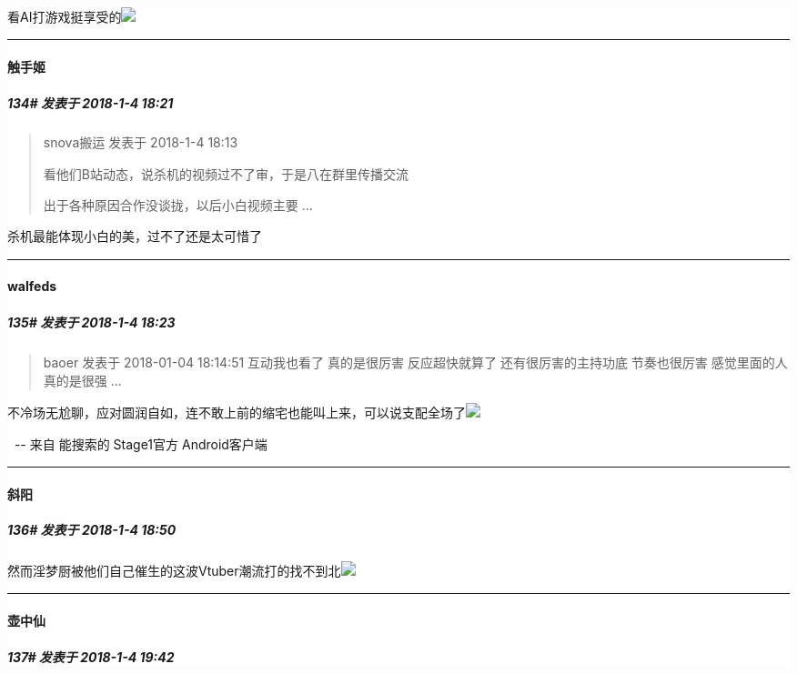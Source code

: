 
看AI打游戏挺享受的<img src="https://static.saraba1st.com/image/smiley/face2017/034.png" referrerpolicy="no-referrer">







-----

####  触手姬  
##### 134#       发表于 2018-1-4 18:21



<blockquote>snova搬运 发表于 2018-1-4 18:13

看他们B站动态，说杀机的视频过不了审，于是八在群里传播交流

出于各种原因合作没谈拢，以后小白视频主要 ...</blockquote>
杀机最能体现小白的美，过不了还是太可惜了







-----

####  walfeds  
##### 135#       发表于 2018-1-4 18:23



<blockquote>baoer 发表于 2018-01-04 18:14:51
互动我也看了 真的是很厉害 反应超快就算了 还有很厉害的主持功底 节奏也很厉害 感觉里面的人真的是很强 ...</blockquote>不冷场无尬聊，应对圆润自如，连不敢上前的缩宅也能叫上来，可以说支配全场了<img src="https://static.saraba1st.com/image/smiley/face2017/177.png" referrerpolicy="no-referrer">

  -- 来自 能搜索的 Stage1官方 Android客户端







-----

####  斜阳  
##### 136#       发表于 2018-1-4 18:50




然而淫梦厨被他们自己催生的这波Vtuber潮流打的找不到北<img src="https://static.saraba1st.com/image/smiley/face2017/067.png" referrerpolicy="no-referrer">







-----

####  壶中仙  
##### 137#       发表于 2018-1-4 19:42




